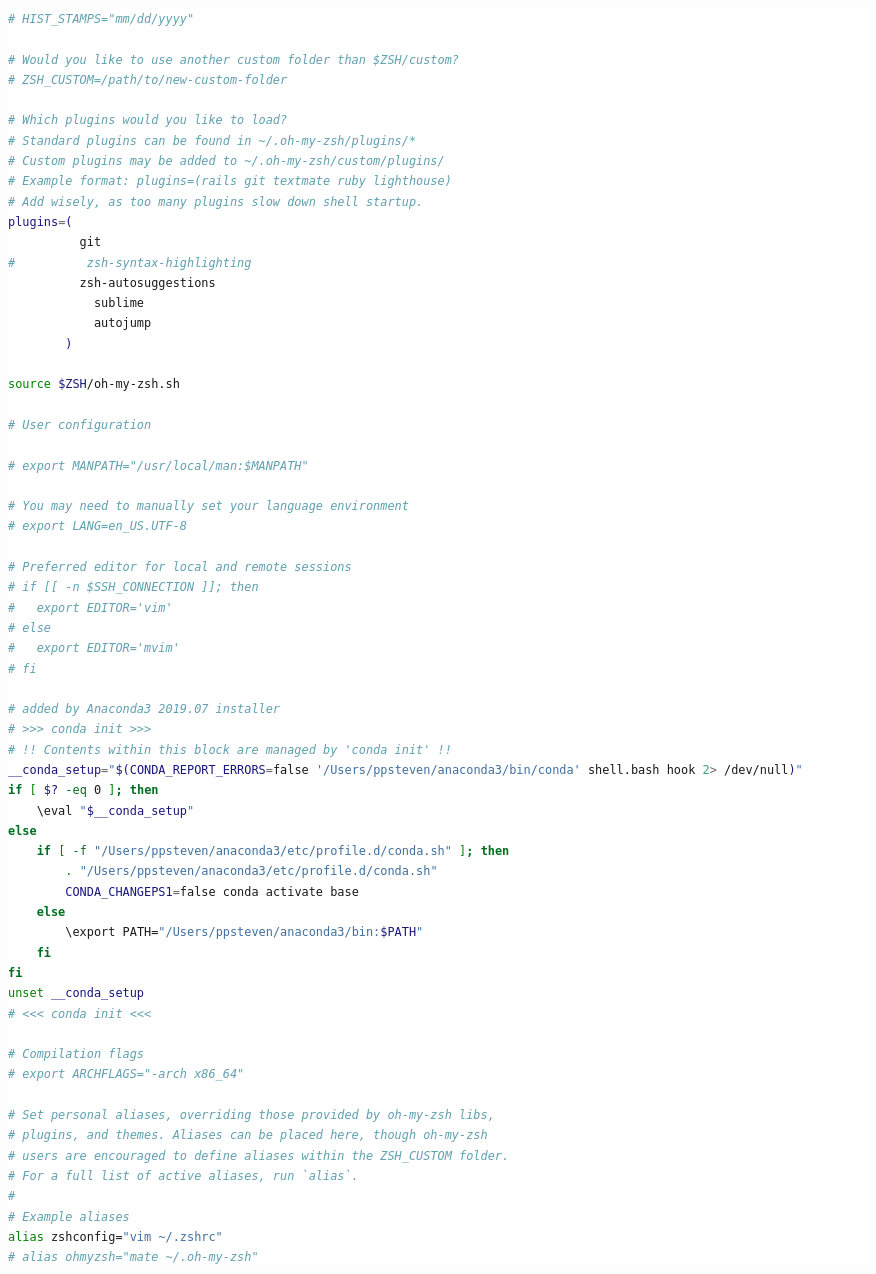 ```bash
# HIST_STAMPS="mm/dd/yyyy"

# Would you like to use another custom folder than $ZSH/custom?
# ZSH_CUSTOM=/path/to/new-custom-folder

# Which plugins would you like to load?
# Standard plugins can be found in ~/.oh-my-zsh/plugins/*
# Custom plugins may be added to ~/.oh-my-zsh/custom/plugins/
# Example format: plugins=(rails git textmate ruby lighthouse)
# Add wisely, as too many plugins slow down shell startup.
plugins=(
          git
#          zsh-syntax-highlighting
          zsh-autosuggestions
	        sublime
	        autojump 
        )

source $ZSH/oh-my-zsh.sh

# User configuration

# export MANPATH="/usr/local/man:$MANPATH"

# You may need to manually set your language environment
# export LANG=en_US.UTF-8

# Preferred editor for local and remote sessions
# if [[ -n $SSH_CONNECTION ]]; then
#   export EDITOR='vim'
# else
#   export EDITOR='mvim'
# fi

# added by Anaconda3 2019.07 installer
# >>> conda init >>>
# !! Contents within this block are managed by 'conda init' !!
__conda_setup="$(CONDA_REPORT_ERRORS=false '/Users/ppsteven/anaconda3/bin/conda' shell.bash hook 2> /dev/null)"
if [ $? -eq 0 ]; then
    \eval "$__conda_setup"
else
    if [ -f "/Users/ppsteven/anaconda3/etc/profile.d/conda.sh" ]; then
        . "/Users/ppsteven/anaconda3/etc/profile.d/conda.sh"
        CONDA_CHANGEPS1=false conda activate base
    else
        \export PATH="/Users/ppsteven/anaconda3/bin:$PATH"
    fi
fi
unset __conda_setup
# <<< conda init <<<

# Compilation flags
# export ARCHFLAGS="-arch x86_64"

# Set personal aliases, overriding those provided by oh-my-zsh libs,
# plugins, and themes. Aliases can be placed here, though oh-my-zsh
# users are encouraged to define aliases within the ZSH_CUSTOM folder.
# For a full list of active aliases, run `alias`.
#
# Example aliases
alias zshconfig="vim ~/.zshrc"
# alias ohmyzsh="mate ~/.oh-my-zsh"
```